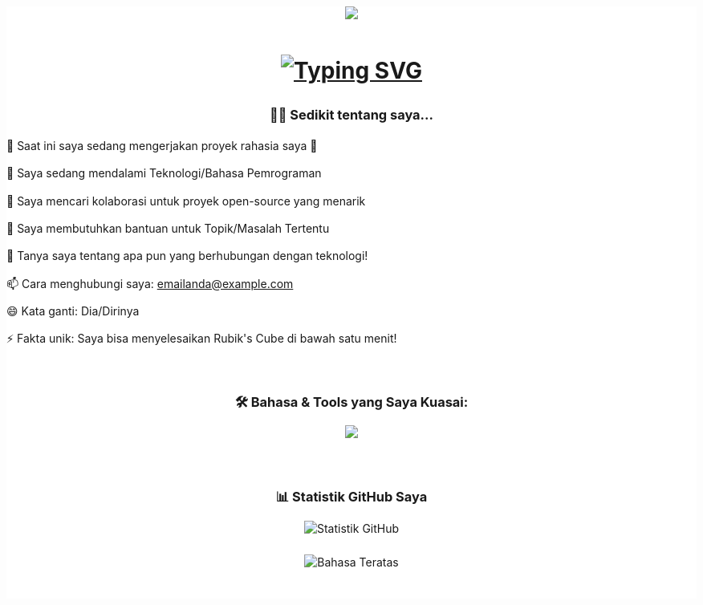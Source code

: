 



<p align="center">
<img src="https://media.giphy.com/media/v1.Y2lkPTc5MGI3NjExZ3J0eXNtaG1qZzN2aHVoenR6dG51dGRjZ3JpZzZlZzBmMmY0c3FmayZlcD12MV9pbnRlcm5hbF9naWZfYnlfaWQmY3Q9Zw/qgQUggACpCjo6GJ3rf/giphy.gif" width="100%">
</p>



<h1 align="center">
<a href="https://git.io/typing-svg">
<img src="https://readme-typing-svg.demolab.com?font=Fira+Code&weight=700&size=30&pause=1000&color=00FFFF&center=true&vCenter=true&width=435&lines=Halo%2C+saya+NAMA_ANDA+👋;Saya+seorang+Developer...;...dari+Indonesia+🇮🇩;Selamat+datang+di+profil+saya!" alt="Typing SVG" />
</a>
</h1>



<h3 align="center">👨‍💻 Sedikit tentang saya...</h3>

🔭 Saat ini saya sedang mengerjakan proyek rahasia saya 🤫

🌱 Saya sedang mendalami Teknologi/Bahasa Pemrograman

👯 Saya mencari kolaborasi untuk proyek open-source yang menarik

🤔 Saya membutuhkan bantuan untuk Topik/Masalah Tertentu

💬 Tanya saya tentang apa pun yang berhubungan dengan teknologi!

📫 Cara menghubungi saya: emailanda@example.com

😄 Kata ganti: Dia/Dirinya

⚡ Fakta unik: Saya bisa menyelesaikan Rubik's Cube di bawah satu menit!

<br/>



<h3 align="center">🛠️ Bahasa & Tools yang Saya Kuasai:</h3>
<p align="center">
<a href="https://skillicons.dev">
<img src="https://skillicons.dev/icons?i=js,ts,react,nextjs,nodejs,express,py,django,fastapi,docker,aws,gcp,figma,git&perline=8" />
</a>
</p>

<br/>



<h3 align="center">📊 Statistik GitHub Saya</h3>
<p align="center">

<img align="center" src="https://github-readme-stats.vercel.app/api?username=USERNAME_ANDA&show_icons=true&locale=id&theme=tokyonight&count_private=true" alt="Statistik GitHub" />
<br/><br/>
<img align="center" src="https://github-readme-stats.vercel.app/api/top-langs?username=USERNAME_ANDA&locale=id&layout=compact&theme=tokyonight" alt="Bahasa Teratas" />
</p>

<br/>
